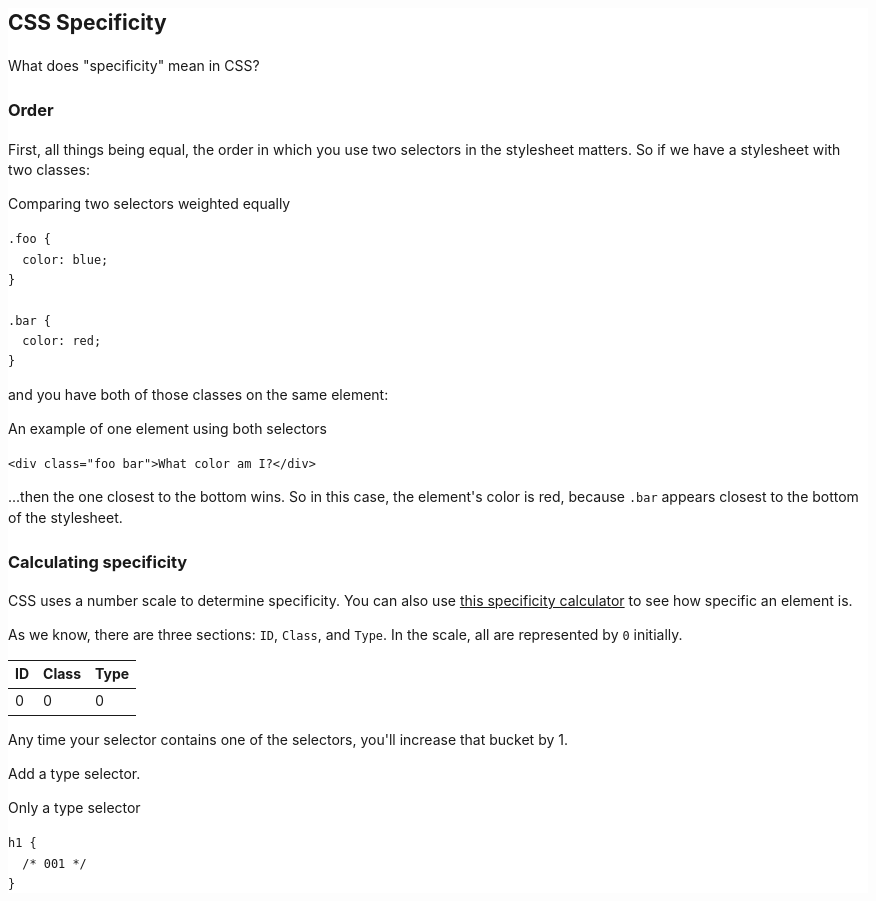 ## [](#css-specificity)CSS Specificity

What does "specificity" mean in CSS?

### [](#order)Order

First, all things being equal, the order in which you use two selectors in the stylesheet matters. So if we have a stylesheet with two classes:

<div class="filename">Comparing two selectors weighted equally</div>

<div class="gatsby-highlight" data-language="css">

    .foo {
      color: blue;
    }

    .bar {
      color: red;
    }

</div>

and you have both of those classes on the same element:

<div class="filename">An example of one element using both selectors</div>

<div class="gatsby-highlight" data-language="html">

    <div class="foo bar">What color am I?</div>

</div>

...then the one closest to the bottom wins. So in this case, the element's color is red, because `.bar` appears closest to the bottom of the stylesheet.

### [](#calculating-specificity)Calculating specificity

CSS uses a number scale to determine specificity. You can also use [this specificity calculator](https://specificity.keegan.st/) to see how specific an element is.

As we know, there are three sections: `ID`, `Class`, and `Type`. In the scale, all are represented by `0` initially.

|ID|Class|Type|
|--- |--- |--- |
|0|0|0|

Any time your selector contains one of the selectors, you'll increase that bucket by 1.

Add a type selector.

<div class="filename">Only a type selector</div>

<div class="gatsby-highlight" data-language="css">

    h1 {
      /* 001 */
    }
